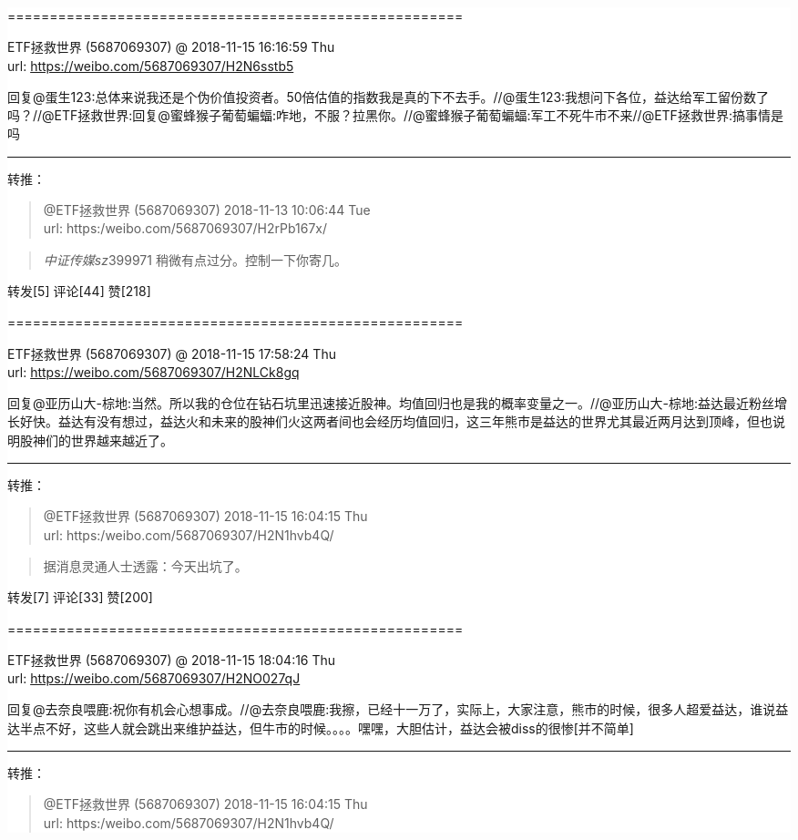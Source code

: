 ======================================================






ETF拯救世界 (5687069307) @
2018-11-15 16:16:59 Thu  
url: https://weibo.com/5687069307/H2N6sstb5

回复@蛋生123:总体来说我还是个伪价值投资者。50倍估值的指数我是真的下不去手。//@蛋生123:我想问下各位，益达给军工留份数了吗？//@ETF拯救世界:回复@蜜蜂猴子葡萄蝙蝠:咋地，不服？拉黑你。//@蜜蜂猴子葡萄蝙蝠:军工不死牛市不来//@ETF拯救世界:搞事情是吗

------------------------------------------------------
转推：
>  @ETF拯救世界 (5687069307)
>  2018-11-13 10:06:44 Tue  
>  url: https:/weibo.com/5687069307/H2rPb167x/

>  $中证传媒 sz399971$   稍微有点过分。控制一下你寄几。 ​​​

转发[5]  评论[44]  赞[218] 

======================================================






ETF拯救世界 (5687069307) @
2018-11-15 17:58:24 Thu  
url: https://weibo.com/5687069307/H2NLCk8gq

回复@亚历山大-棕地:当然。所以我的仓位在钻石坑里迅速接近股神。均值回归也是我的概率变量之一。//@亚历山大-棕地:益达最近粉丝增长好快。益达有没有想过，益达火和未来的股神们火这两者间也会经历均值回归，这三年熊市是益达的世界尤其最近两月达到顶峰，但也说明股神们的世界越来越近了。

------------------------------------------------------
转推：
>  @ETF拯救世界 (5687069307)
>  2018-11-15 16:04:15 Thu  
>  url: https:/weibo.com/5687069307/H2N1hvb4Q/

>  据消息灵通人士透露：今天出坑了。 ​​​

转发[7]  评论[33]  赞[200] 

======================================================






ETF拯救世界 (5687069307) @
2018-11-15 18:04:16 Thu  
url: https://weibo.com/5687069307/H2NO027qJ

回复@去奈良喂鹿:祝你有机会心想事成。//@去奈良喂鹿:我擦，已经十一万了，实际上，大家注意，熊市的时候，很多人超爱益达，谁说益达半点不好，这些人就会跳出来维护益达，但牛市的时候。。。。嘿嘿，大胆估计，益达会被diss的很惨[并不简单]

------------------------------------------------------
转推：
>  @ETF拯救世界 (5687069307)
>  2018-11-15 16:04:15 Thu  
>  url: https:/weibo.com/5687069307/H2N1hvb4Q/
